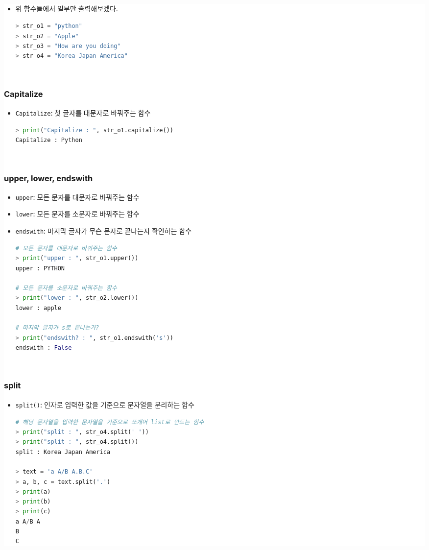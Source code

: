 - 위 함수들에서 일부만 출력해보겠다.

  ```python
  > str_o1 = "python"
  > str_o2 = "Apple"
  > str_o3 = "How are you doing"
  > str_o4 = "Korea Japan America"
  ```

<br>

### Capitalize

- `Capitalize`: 첫 글자를 대문자로 바꿔주는 함수

  ```python
  > print("Capitalize : ", str_o1.capitalize())
  Capitalize : Python
  ```

<br>

### upper, lower, endswith

- `upper`: 모든 문자를 대문자로 바꿔주는 함수  
- `lower`: 모든 문자를 소문자로 바꿔주는 함수  
- `endswith`: 마지막 글자가 무슨 문자로 끝나는지 확인하는 함수

  ```python
  # 모든 문자를 대문자로 바꿔주는 함수
  > print("upper : ", str_o1.upper())
  upper : PYTHON

  # 모든 문자를 소문자로 바꿔주는 함수
  > print("lower : ", str_o2.lower())
  lower : apple

  # 마지막 글자가 s로 끝나는가?
  > print("endswith? : ", str_o1.endswith('s'))
  endswith : False
  ```

<br>


### split

- `split()`: 인자로 입력한 값을 기준으로 문자열을 분리하는 함수 

  ```python
  # 해당 문자열을 입력한 문자열을 기준으로 쪼개어 list로 만드는 함수
  > print("split : ", str_o4.split(' '))
  > print("split : ", str_o4.split())
  split : Korea Japan America

  > text = 'a A/B A.B.C'
  > a, b, c = text.split('.')
  > print(a)
  > print(b)
  > print(c)
  a A/B A
  B
  C
  ```
